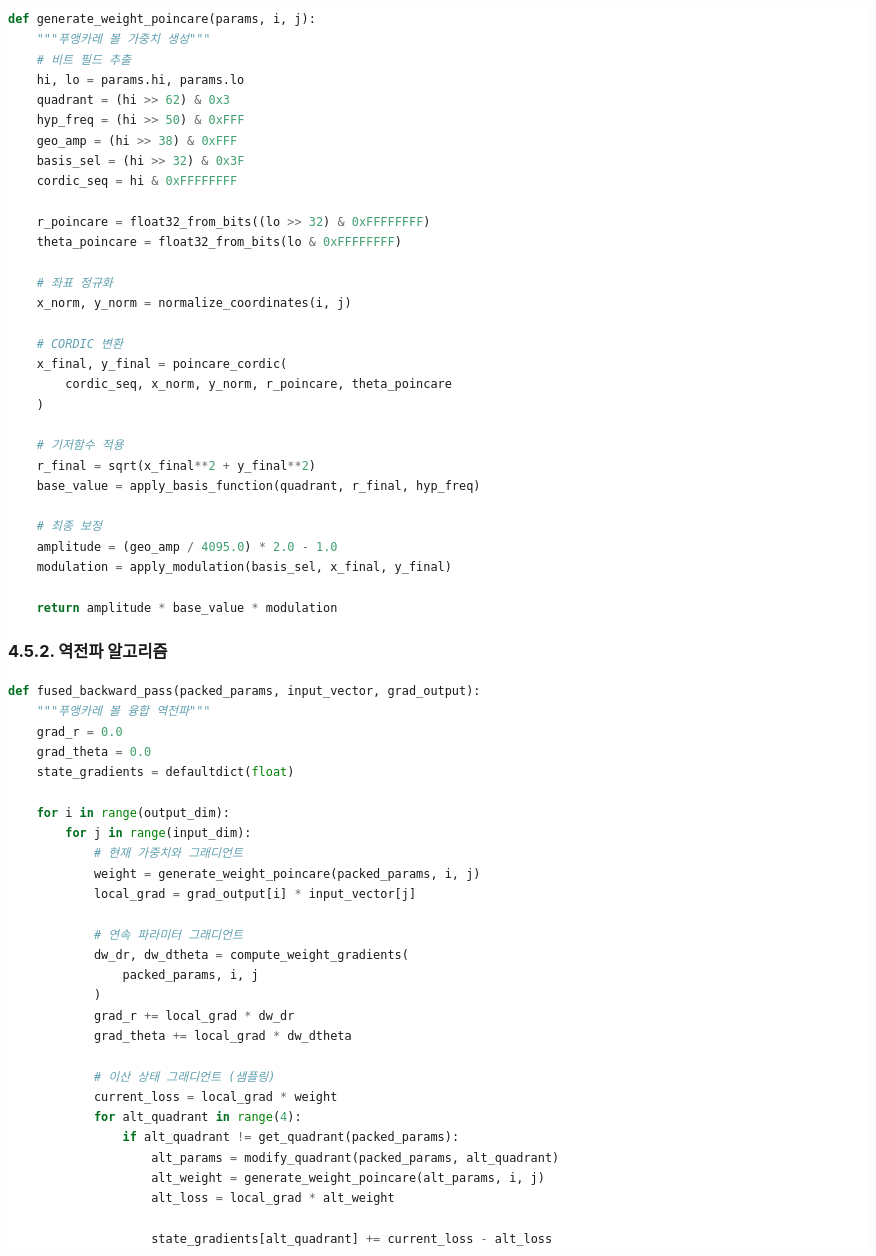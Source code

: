 ```python
def generate_weight_poincare(params, i, j):
    """푸앵카레 볼 가중치 생성"""
    # 비트 필드 추출
    hi, lo = params.hi, params.lo
    quadrant = (hi >> 62) & 0x3
    hyp_freq = (hi >> 50) & 0xFFF
    geo_amp = (hi >> 38) & 0xFFF
    basis_sel = (hi >> 32) & 0x3F
    cordic_seq = hi & 0xFFFFFFFF
    
    r_poincare = float32_from_bits((lo >> 32) & 0xFFFFFFFF)
    theta_poincare = float32_from_bits(lo & 0xFFFFFFFF)
    
    # 좌표 정규화
    x_norm, y_norm = normalize_coordinates(i, j)
    
    # CORDIC 변환
    x_final, y_final = poincare_cordic(
        cordic_seq, x_norm, y_norm, r_poincare, theta_poincare
    )
    
    # 기저함수 적용
    r_final = sqrt(x_final**2 + y_final**2)
    base_value = apply_basis_function(quadrant, r_final, hyp_freq)
    
    # 최종 보정
    amplitude = (geo_amp / 4095.0) * 2.0 - 1.0
    modulation = apply_modulation(basis_sel, x_final, y_final)
    
    return amplitude * base_value * modulation
```

### 4.5.2. 역전파 알고리즘

```python
def fused_backward_pass(packed_params, input_vector, grad_output):
    """푸앵카레 볼 융합 역전파"""
    grad_r = 0.0
    grad_theta = 0.0
    state_gradients = defaultdict(float)
    
    for i in range(output_dim):
        for j in range(input_dim):
            # 현재 가중치와 그래디언트
            weight = generate_weight_poincare(packed_params, i, j)
            local_grad = grad_output[i] * input_vector[j]
            
            # 연속 파라미터 그래디언트
            dw_dr, dw_dtheta = compute_weight_gradients(
                packed_params, i, j
            )
            grad_r += local_grad * dw_dr
            grad_theta += local_grad * dw_dtheta
            
            # 이산 상태 그래디언트 (샘플링)
            current_loss = local_grad * weight
            for alt_quadrant in range(4):
                if alt_quadrant != get_quadrant(packed_params):
                    alt_params = modify_quadrant(packed_params, alt_quadrant)
                    alt_weight = generate_weight_poincare(alt_params, i, j)
                    alt_loss = local_grad * alt_weight
                    
                    state_gradients[alt_quadrant] += current_loss - alt_loss
```